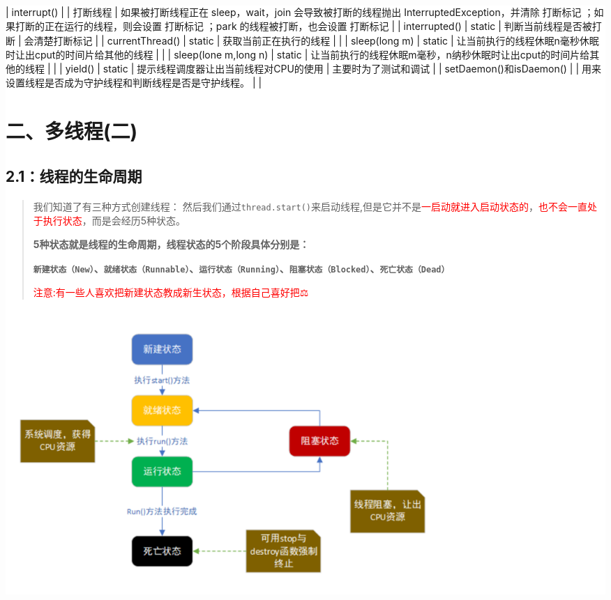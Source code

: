 | interrupt()             |        | 打断线程                                                     | 如果被打断线程正在 sleep，wait，join 会导致被打断的线程抛出 InterruptedException，并清除 打断标记 ；如果打断的正在运行的线程，则会设置 打断标记 ；park 的线程被打断，也会设置 打断标记 |
| interrupted()           | static | 判断当前线程是否被打断                                       | 会清楚打断标记                                               |
| currentThread()         | static | 获取当前正在执行的线程                                       |                                                              |
| sleep(long m)           | static | 让当前执行的线程休眠n毫秒休眠时让出cput的时间片给其他的线程  |                                                              |
| sleep(lone m,long n)    | static | 让当前执行的线程休眠m毫秒，n纳秒休眠时让出cput的时间片给其他的线程 |                                                              |
| yield()                 | static | 提示线程调度器让出当前线程对CPU的使用                        | 主要时为了测试和调试                                         |
| setDaemon()和isDaemon() |        | 用来设置线程是否成为守护线程和判断线程是否是守护线程。       |                                                              |



# 二、多线程(二)

## 2.1：线程的生命周期



> 我们知道了有三种方式创建线程：	然后我们通过`thread.start()`来启动线程,但是它并不是<font color='red'>一启动就进入启动状态的</font>，<font color='red'>也不会一直处于执行状态</font>，而是会经历5种状态。
>
> **5种状态就是线程的生命周期，线程状态的5个阶段具体分别是：**
>
> **`新建状态（New）`、`就绪状态（Runnable）`、`运行状态（Running）`、`阻塞状态（Blocked）`、`死亡状态（Dead）`**
>
> <font color='red'>注意:有一些人喜欢把新建状态教成新生状态，根据自己喜好把:balance_scale:</font>



<img src="images/image-20200922132723392.png" alt="image-20200922132723392" style="zoom:80%;" />
